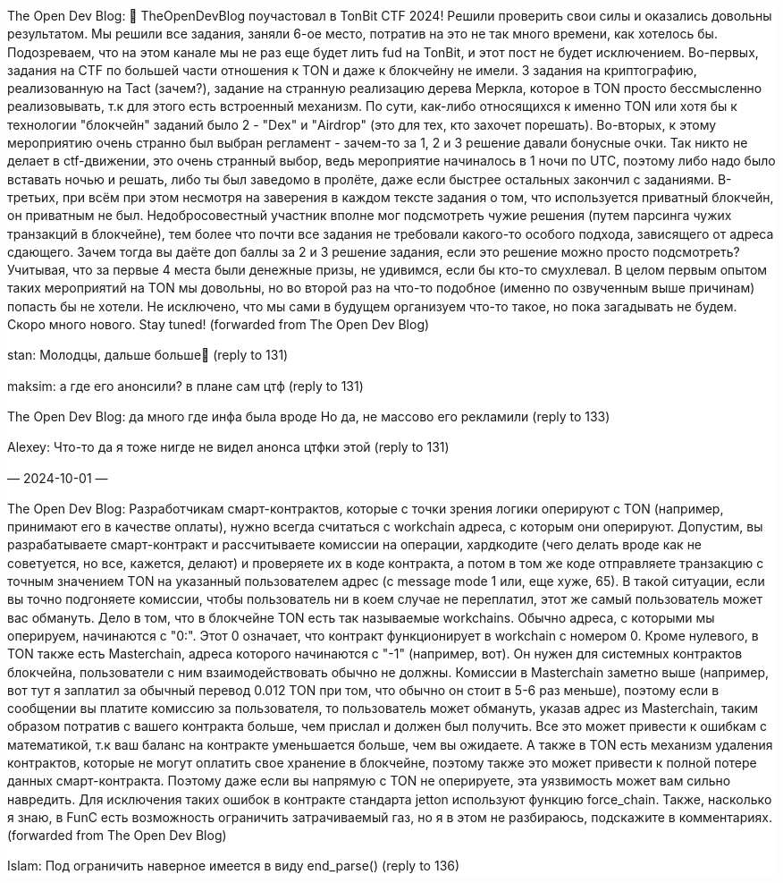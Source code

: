 The Open Dev Blog: 🎉 TheOpenDevBlog поучастовал в TonBit CTF 2024!  Решили проверить свои силы и оказались довольны результатом. Мы решили все задания, заняли 6-ое место, потратив на это не так много времени, как хотелось бы.  Подозреваем, что на этом канале мы не раз еще будет лить fud на TonBit, и этот пост не будет исключением.   Во-первых, задания на CTF по большей части отношения к TON и даже к блокчейну не имели. 3 задания на криптографию, реализованную на Tact (зачем?), задание на странную реализацию дерева Меркла, которое в TON просто бессмысленно реализовывать, т.к для этого есть встроенный механизм. По сути, как-либо относящихся к именно TON или хотя бы к технологии "блокчейн" заданий было 2 - "Dex" и "Airdrop" (это для тех, кто захочет порешать).  Во-вторых, к этому мероприятию очень странно был выбран регламент - зачем-то за 1, 2 и 3 решение давали бонусные очки. Так никто не делает в ctf-движении, это очень странный выбор, ведь мероприятие начиналось в 1 ночи по UTC, поэтому либо надо было вставать ночью и решать, либо ты был заведомо в пролёте, даже если быстрее остальных закончил с заданиями.  В-третьих, при всём при этом несмотря на заверения в каждом тексте задания о том, что используется приватный блокчейн, он приватным не был. Недобросовестный участник вполне мог подсмотреть чужие решения (путем парсинга чужих транзакций в блокчейне), тем более что почти все задания не требовали какого-то особого подхода, зависящего от адреса сдающего. Зачем тогда вы даёте доп баллы за 2 и 3 решение задания, если это решение можно просто подсмотреть? Учитывая, что за первые 4 места были денежные призы, не удивимся, если бы кто-то смухлевал.  В целом первым опытом таких мероприятий на TON мы довольны, но во второй раз на что-то подобное (именно по озвученным выше причинам) попасть бы не хотели. Не исключено, что мы сами в будущем организуем что-то такое, но пока загадывать не будем.  Скоро много нового. Stay tuned! (forwarded from The Open Dev Blog)

stan: Молодцы, дальше больше🎉 (reply to 131)

maksim: а где его анонсили? в плане сам цтф (reply to 131)

The Open Dev Blog: да много где инфа была вроде Но да, не массово его рекламили (reply to 133)

Alexey: Что-то да я тоже нигде не видел анонса цтфки этой (reply to 131)

— 2024-10-01 —

The Open Dev Blog: Разработчикам смарт-контрактов, которые с точки зрения логики оперируют с TON (например, принимают его в качестве оплаты), нужно всегда считаться с workchain адреса, с которым они оперируют. Допустим, вы разрабатываете смарт-контракт и рассчитываете комиссии на операции, хардкодите (чего делать вроде как не советуется, но все, кажется, делают) и проверяете их в коде контракта, а потом в том же коде отправляете транзакцию с точным значением TON на указанный пользователем адрес (с message mode 1 или, еще хуже, 65). В такой ситуации, если вы точно подгоняете комиссии, чтобы пользователь ни в коем случае не переплатил, этот же самый пользователь может вас обмануть.  Дело в том, что в блокчейне TON есть так называемые workchains. Обычно адреса, с которыми мы оперируем, начинаются с "0:". Этот 0 означает, что контракт функционирует в workchain с номером 0. Кроме нулевого, в TON также есть Masterchain, адреса которого начинаются с "-1" (например, вот). Он нужен для системных контрактов блокчейна, пользователи с ним взаимодействовать обычно не должны. Комиссии в Masterchain заметно выше (например, вот тут я заплатил за обычный перевод 0.012 TON при том, что обычно он стоит в 5-6 раз меньше), поэтому если в сообщении вы платите комиссию за пользователя, то пользователь может обмануть, указав адрес из Masterchain, таким образом потратив с вашего контракта больше, чем прислал и должен был получить.   Все это может привести к ошибкам с математикой, т.к ваш баланс на контракте уменьшается больше, чем вы ожидаете. А также в TON есть механизм удаления контрактов, которые не могут оплатить свое хранение в блокчейне, поэтому также это может привести к полной потере данных смарт-контракта. Поэтому даже если вы напрямую с TON не оперируете, эта уязвимость может вам сильно навредить.  Для исключения таких ошибок в контракте стандарта jetton используют функцию force_chain. Также, насколько я знаю, в FunC есть возможность ограничить затрачиваемый газ, но я в этом не разбираюсь, подскажите в комментариях. (forwarded from The Open Dev Blog)

Islam: Под ограничить наверное имеется в виду end_parse() (reply to 136)
